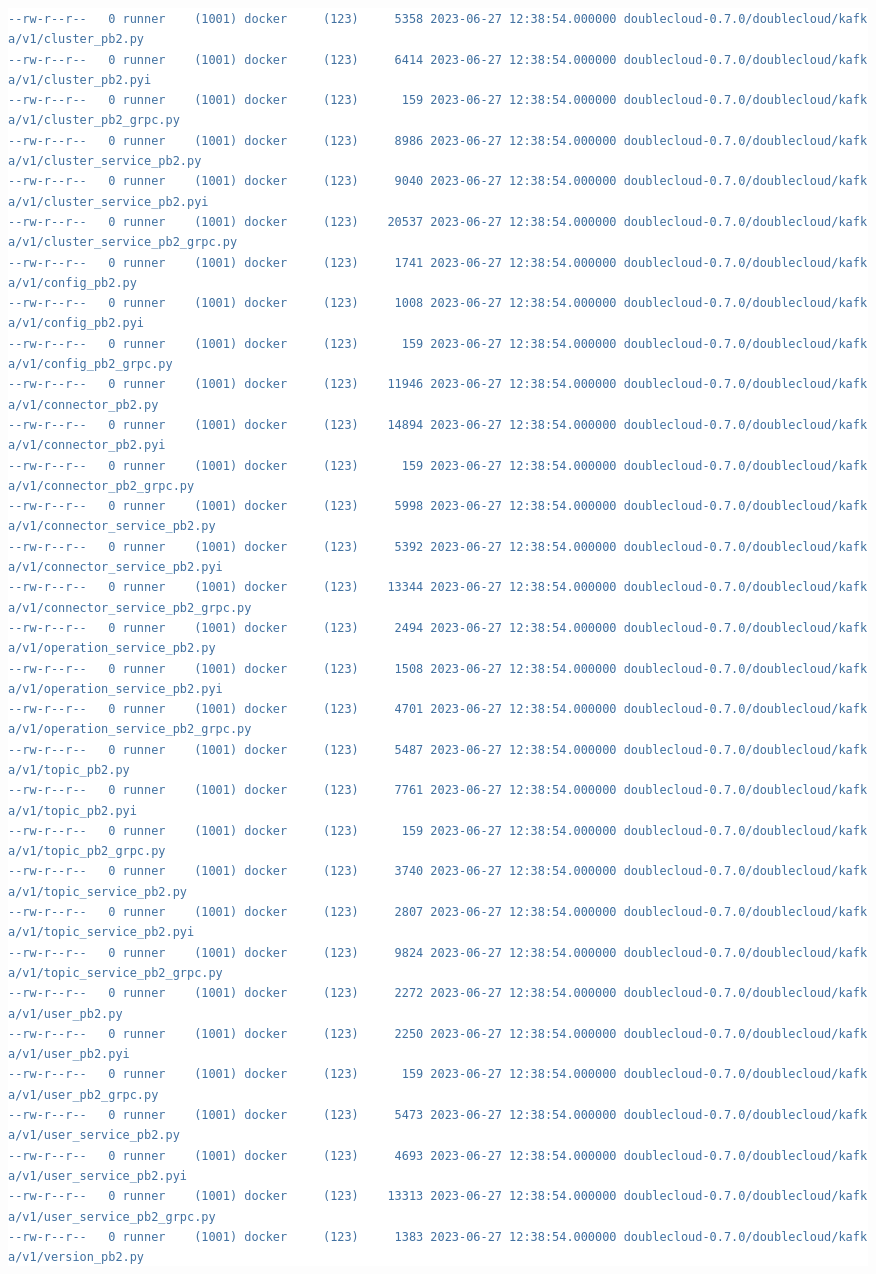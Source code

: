 ```diff
--rw-r--r--   0 runner    (1001) docker     (123)     5358 2023-06-27 12:38:54.000000 doublecloud-0.7.0/doublecloud/kafka/v1/cluster_pb2.py
--rw-r--r--   0 runner    (1001) docker     (123)     6414 2023-06-27 12:38:54.000000 doublecloud-0.7.0/doublecloud/kafka/v1/cluster_pb2.pyi
--rw-r--r--   0 runner    (1001) docker     (123)      159 2023-06-27 12:38:54.000000 doublecloud-0.7.0/doublecloud/kafka/v1/cluster_pb2_grpc.py
--rw-r--r--   0 runner    (1001) docker     (123)     8986 2023-06-27 12:38:54.000000 doublecloud-0.7.0/doublecloud/kafka/v1/cluster_service_pb2.py
--rw-r--r--   0 runner    (1001) docker     (123)     9040 2023-06-27 12:38:54.000000 doublecloud-0.7.0/doublecloud/kafka/v1/cluster_service_pb2.pyi
--rw-r--r--   0 runner    (1001) docker     (123)    20537 2023-06-27 12:38:54.000000 doublecloud-0.7.0/doublecloud/kafka/v1/cluster_service_pb2_grpc.py
--rw-r--r--   0 runner    (1001) docker     (123)     1741 2023-06-27 12:38:54.000000 doublecloud-0.7.0/doublecloud/kafka/v1/config_pb2.py
--rw-r--r--   0 runner    (1001) docker     (123)     1008 2023-06-27 12:38:54.000000 doublecloud-0.7.0/doublecloud/kafka/v1/config_pb2.pyi
--rw-r--r--   0 runner    (1001) docker     (123)      159 2023-06-27 12:38:54.000000 doublecloud-0.7.0/doublecloud/kafka/v1/config_pb2_grpc.py
--rw-r--r--   0 runner    (1001) docker     (123)    11946 2023-06-27 12:38:54.000000 doublecloud-0.7.0/doublecloud/kafka/v1/connector_pb2.py
--rw-r--r--   0 runner    (1001) docker     (123)    14894 2023-06-27 12:38:54.000000 doublecloud-0.7.0/doublecloud/kafka/v1/connector_pb2.pyi
--rw-r--r--   0 runner    (1001) docker     (123)      159 2023-06-27 12:38:54.000000 doublecloud-0.7.0/doublecloud/kafka/v1/connector_pb2_grpc.py
--rw-r--r--   0 runner    (1001) docker     (123)     5998 2023-06-27 12:38:54.000000 doublecloud-0.7.0/doublecloud/kafka/v1/connector_service_pb2.py
--rw-r--r--   0 runner    (1001) docker     (123)     5392 2023-06-27 12:38:54.000000 doublecloud-0.7.0/doublecloud/kafka/v1/connector_service_pb2.pyi
--rw-r--r--   0 runner    (1001) docker     (123)    13344 2023-06-27 12:38:54.000000 doublecloud-0.7.0/doublecloud/kafka/v1/connector_service_pb2_grpc.py
--rw-r--r--   0 runner    (1001) docker     (123)     2494 2023-06-27 12:38:54.000000 doublecloud-0.7.0/doublecloud/kafka/v1/operation_service_pb2.py
--rw-r--r--   0 runner    (1001) docker     (123)     1508 2023-06-27 12:38:54.000000 doublecloud-0.7.0/doublecloud/kafka/v1/operation_service_pb2.pyi
--rw-r--r--   0 runner    (1001) docker     (123)     4701 2023-06-27 12:38:54.000000 doublecloud-0.7.0/doublecloud/kafka/v1/operation_service_pb2_grpc.py
--rw-r--r--   0 runner    (1001) docker     (123)     5487 2023-06-27 12:38:54.000000 doublecloud-0.7.0/doublecloud/kafka/v1/topic_pb2.py
--rw-r--r--   0 runner    (1001) docker     (123)     7761 2023-06-27 12:38:54.000000 doublecloud-0.7.0/doublecloud/kafka/v1/topic_pb2.pyi
--rw-r--r--   0 runner    (1001) docker     (123)      159 2023-06-27 12:38:54.000000 doublecloud-0.7.0/doublecloud/kafka/v1/topic_pb2_grpc.py
--rw-r--r--   0 runner    (1001) docker     (123)     3740 2023-06-27 12:38:54.000000 doublecloud-0.7.0/doublecloud/kafka/v1/topic_service_pb2.py
--rw-r--r--   0 runner    (1001) docker     (123)     2807 2023-06-27 12:38:54.000000 doublecloud-0.7.0/doublecloud/kafka/v1/topic_service_pb2.pyi
--rw-r--r--   0 runner    (1001) docker     (123)     9824 2023-06-27 12:38:54.000000 doublecloud-0.7.0/doublecloud/kafka/v1/topic_service_pb2_grpc.py
--rw-r--r--   0 runner    (1001) docker     (123)     2272 2023-06-27 12:38:54.000000 doublecloud-0.7.0/doublecloud/kafka/v1/user_pb2.py
--rw-r--r--   0 runner    (1001) docker     (123)     2250 2023-06-27 12:38:54.000000 doublecloud-0.7.0/doublecloud/kafka/v1/user_pb2.pyi
--rw-r--r--   0 runner    (1001) docker     (123)      159 2023-06-27 12:38:54.000000 doublecloud-0.7.0/doublecloud/kafka/v1/user_pb2_grpc.py
--rw-r--r--   0 runner    (1001) docker     (123)     5473 2023-06-27 12:38:54.000000 doublecloud-0.7.0/doublecloud/kafka/v1/user_service_pb2.py
--rw-r--r--   0 runner    (1001) docker     (123)     4693 2023-06-27 12:38:54.000000 doublecloud-0.7.0/doublecloud/kafka/v1/user_service_pb2.pyi
--rw-r--r--   0 runner    (1001) docker     (123)    13313 2023-06-27 12:38:54.000000 doublecloud-0.7.0/doublecloud/kafka/v1/user_service_pb2_grpc.py
--rw-r--r--   0 runner    (1001) docker     (123)     1383 2023-06-27 12:38:54.000000 doublecloud-0.7.0/doublecloud/kafka/v1/version_pb2.py
```